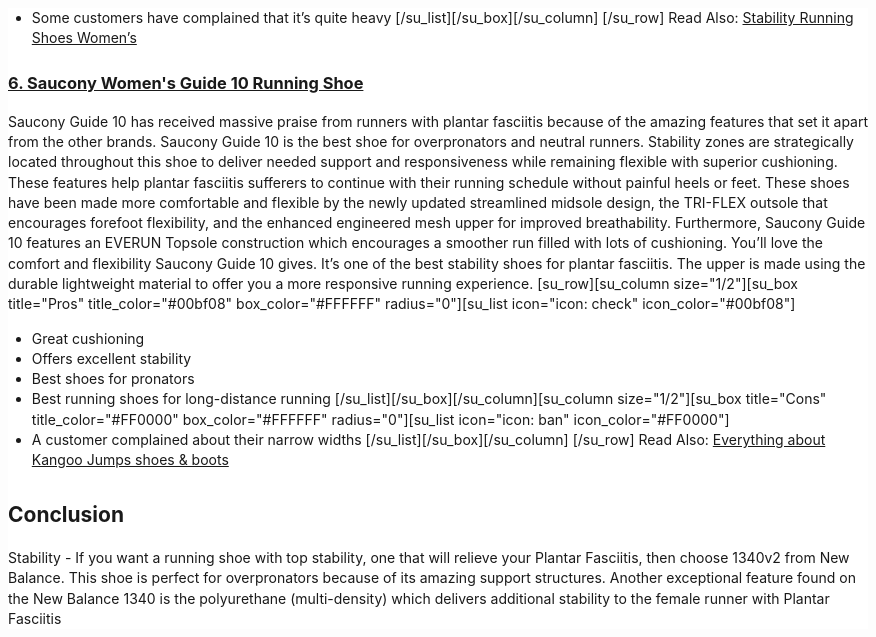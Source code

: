- Some customers have complained that it’s quite heavy
[/su_list][/su_box][/su_column] [/su_row]
Read Also:
[Stability Running Shoes Women’s](https://pestpolicy.com/best-stability-running-shoes-womens/)
### [6. Saucony Women's Guide 10 Running Shoe](https://www.amazon.com/dp/B01GIPMUMG/?tag=p-policy-20)
Saucony Guide 10 has received massive praise from runners with plantar fasciitis because of the amazing features that set it apart from the other brands. Saucony Guide 10 is the best shoe for overpronators and neutral runners.
[](https://www.amazon.com/dp/B01GIPMUMG/?tag=p-policy-20)
[](https://www.amazon.com/dp/B014EC7RF0/?tag=p-policy-20)
Stability zones are strategically located throughout this shoe to deliver needed support and responsiveness while remaining flexible with superior cushioning. These features help plantar fasciitis sufferers to continue with their running schedule without painful heels or feet.
These shoes have been made more comfortable and flexible by the newly updated streamlined midsole design, the TRI-FLEX outsole that encourages forefoot flexibility, and the enhanced engineered mesh upper for improved breathability.
Furthermore, Saucony Guide 10 features an EVERUN Topsole construction which encourages a smoother run filled with lots of cushioning.
You’ll love the comfort and flexibility Saucony Guide 10 gives. It’s one of the best stability shoes for plantar fasciitis. The upper is made using the durable lightweight material to offer you a more responsive running experience.
[su_row][su_column size="1/2"][su_box title="Pros" title_color="#00bf08" box_color="#FFFFFF" radius="0"][su_list icon="icon: check" icon_color="#00bf08"]
- Great cushioning
- Offers excellent stability
- Best shoes for pronators
- Best running shoes for long-distance running
[/su_list][/su_box][/su_column][su_column size="1/2"][su_box title="Cons" title_color="#FF0000" box_color="#FFFFFF" radius="0"][su_list icon="icon: ban" icon_color="#FF0000"]
- A customer complained about their narrow widths
[/su_list][/su_box][/su_column] [/su_row]
Read Also:
[Everything about Kangoo Jumps shoes & boots](https://pestpolicy.com/everything-about-kangoo-jumps-shoes-boots/)
## Conclusion
Stability - If you want a running shoe with top stability, one that will relieve your Plantar Fasciitis, then choose 1340v2 from New Balance. This shoe is perfect for overpronators because of its amazing support structures.
Another exceptional feature found on the New Balance 1340 is the polyurethane (multi-density) which delivers additional stability to the female runner with Plantar Fasciitis
